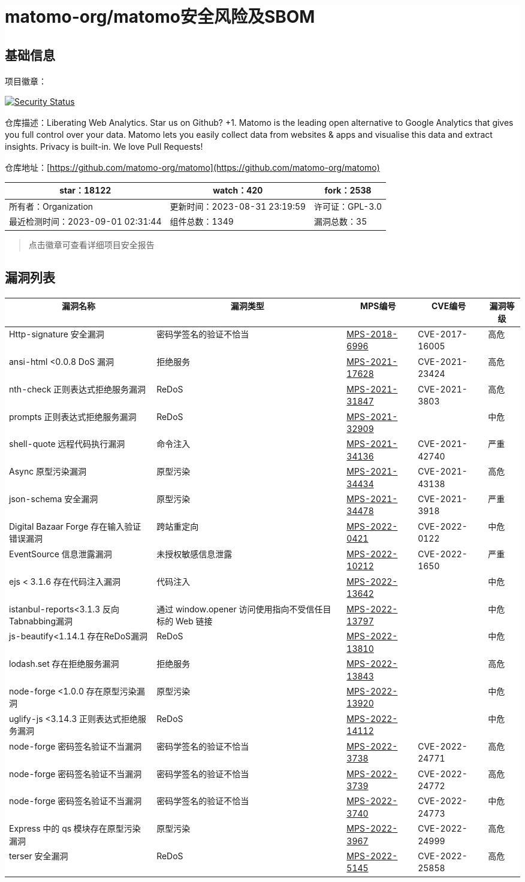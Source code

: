 # matomo-org/matomo安全风险及SBOM

## 基础信息

项目徽章：

[![Security Status](https://www.murphysec.com/platform3/v31/badge/1697315712690188288.svg)](https://www.murphysec.com/console/report/1692240812899590144/1697315712690188288)

仓库描述：Liberating Web Analytics. Star us on Github? +1. Matomo is the leading open alternative to Google Analytics that gives you full control over your data. Matomo lets you easily collect data from websites & apps and visualise this data and extract insights. Privacy is built-in. We love Pull Requests! 

仓库地址：[https://github.com/matomo-org/matomo](https://github.com/matomo-org/matomo)

| star：18122 | watch：420 | fork：2538 |
| ----------- | -------------- | ------------ |
| 所有者：Organization | 更新时间：2023-08-31 23:19:59 | 许可证：GPL-3.0 |
| 最近检测时间：2023-09-01 02:31:44 | 组件总数：1349 | 漏洞总数：35 |

> 点击徽章可查看详细项目安全报告



## 漏洞列表

| 漏洞名称 | 漏洞类型 | MPS编号 | CVE编号 | 漏洞等级 |
| ------- | ------ | ------- | ------ | ----- |
|Http-signature 安全漏洞|密码学签名的验证不恰当|[MPS-2018-6996](https://www.oscs1024.com/hd/MPS-2018-6996)|CVE-2017-16005|高危|
|ansi-html <0.0.8 DoS 漏洞|拒绝服务|[MPS-2021-17628](https://www.oscs1024.com/hd/MPS-2021-17628)|CVE-2021-23424|高危|
|nth-check 正则表达式拒绝服务漏洞|ReDoS|[MPS-2021-31847](https://www.oscs1024.com/hd/MPS-2021-31847)|CVE-2021-3803|高危|
|prompts 正则表达式拒绝服务漏洞|ReDoS|[MPS-2021-32909](https://www.oscs1024.com/hd/MPS-2021-32909)||中危|
|shell-quote 远程代码执行漏洞|命令注入|[MPS-2021-34136](https://www.oscs1024.com/hd/MPS-2021-34136)|CVE-2021-42740|严重|
|Async 原型污染漏洞|原型污染|[MPS-2021-34434](https://www.oscs1024.com/hd/MPS-2021-34434)|CVE-2021-43138|高危|
|json-schema 安全漏洞|原型污染|[MPS-2021-34478](https://www.oscs1024.com/hd/MPS-2021-34478)|CVE-2021-3918|严重|
|Digital Bazaar Forge 存在输入验证错误漏洞|跨站重定向|[MPS-2022-0421](https://www.oscs1024.com/hd/MPS-2022-0421)|CVE-2022-0122|中危|
|EventSource 信息泄露漏洞|未授权敏感信息泄露|[MPS-2022-10212](https://www.oscs1024.com/hd/MPS-2022-10212)|CVE-2022-1650|严重|
|ejs < 3.1.6 存在代码注入漏洞|代码注入|[MPS-2022-13642](https://www.oscs1024.com/hd/MPS-2022-13642)||中危|
|istanbul-reports<3.1.3 反向 Tabnabbing漏洞|通过 window.opener 访问使用指向不受信任目标的 Web 链接|[MPS-2022-13797](https://www.oscs1024.com/hd/MPS-2022-13797)||中危|
|js-beautify<1.14.1 存在ReDoS漏洞|ReDoS|[MPS-2022-13810](https://www.oscs1024.com/hd/MPS-2022-13810)||中危|
|lodash.set 存在拒绝服务漏洞|拒绝服务|[MPS-2022-13843](https://www.oscs1024.com/hd/MPS-2022-13843)||高危|
|node-forge <1.0.0 存在原型污染漏洞|原型污染|[MPS-2022-13920](https://www.oscs1024.com/hd/MPS-2022-13920)||中危|
|uglify-js <3.14.3 正则表达式拒绝服务漏洞|ReDoS|[MPS-2022-14112](https://www.oscs1024.com/hd/MPS-2022-14112)||中危|
|node-forge 密码签名验证不当漏洞|密码学签名的验证不恰当|[MPS-2022-3738](https://www.oscs1024.com/hd/MPS-2022-3738)|CVE-2022-24771|高危|
|node-forge 密码签名验证不当漏洞|密码学签名的验证不恰当|[MPS-2022-3739](https://www.oscs1024.com/hd/MPS-2022-3739)|CVE-2022-24772|高危|
|node-forge 密码签名验证不当漏洞|密码学签名的验证不恰当|[MPS-2022-3740](https://www.oscs1024.com/hd/MPS-2022-3740)|CVE-2022-24773|中危|
|Express 中的 qs 模块存在原型污染漏洞|原型污染|[MPS-2022-3967](https://www.oscs1024.com/hd/MPS-2022-3967)|CVE-2022-24999|高危|
|terser 安全漏洞|ReDoS|[MPS-2022-5145](https://www.oscs1024.com/hd/MPS-2022-5145)|CVE-2022-25858|高危|